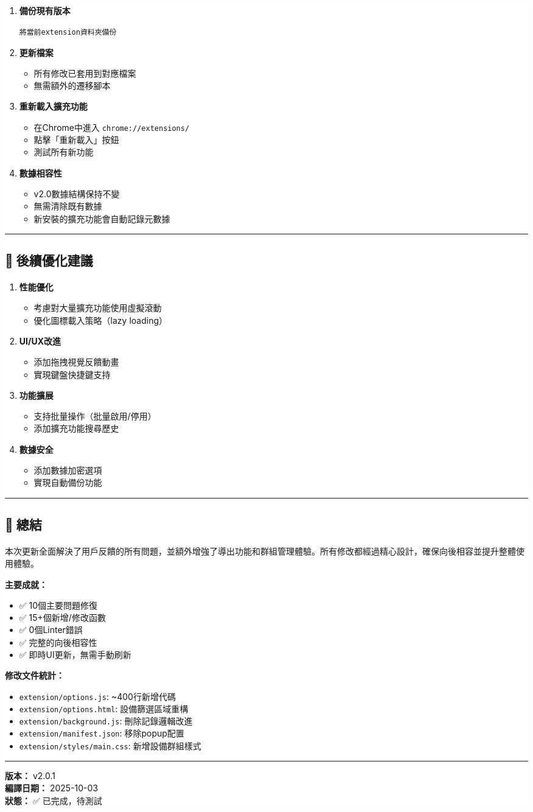 1. **備份現有版本**
   ```
   將當前extension資料夾備份
   ```

2. **更新檔案**
   - 所有修改已套用到對應檔案
   - 無需額外的遷移腳本

3. **重新載入擴充功能**
   - 在Chrome中進入 `chrome://extensions/`
   - 點擊「重新載入」按鈕
   - 測試所有新功能

4. **數據相容性**
   - v2.0數據結構保持不變
   - 無需清除既有數據
   - 新安裝的擴充功能會自動記錄元數據

---

## 📝 後續優化建議

1. **性能優化**
   - 考慮對大量擴充功能使用虛擬滾動
   - 優化圖標載入策略（lazy loading）

2. **UI/UX改進**
   - 添加拖拽視覺反饋動畫
   - 實現鍵盤快捷鍵支持

3. **功能擴展**
   - 支持批量操作（批量啟用/停用）
   - 添加擴充功能搜尋歷史

4. **數據安全**
   - 添加數據加密選項
   - 實現自動備份功能

---

## 🎉 總結

本次更新全面解決了用戶反饋的所有問題，並額外增強了導出功能和群組管理體驗。所有修改都經過精心設計，確保向後相容並提升整體使用體驗。

**主要成就：**
- ✅ 10個主要問題修復
- ✅ 15+個新增/修改函數
- ✅ 0個Linter錯誤
- ✅ 完整的向後相容性
- ✅ 即時UI更新，無需手動刷新

**修改文件統計：**
- `extension/options.js`: ~400行新增代碼
- `extension/options.html`: 設備篩選區域重構
- `extension/background.js`: 刪除記錄邏輯改進
- `extension/manifest.json`: 移除popup配置
- `extension/styles/main.css`: 新增設備群組樣式

---

**版本：** v2.0.1  
**編譯日期：** 2025-10-03  
**狀態：** ✅ 已完成，待測試

